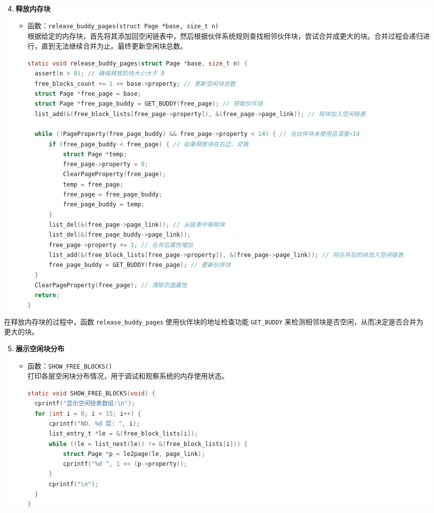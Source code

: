 
4. **释放内存块**
   
   - 函数：`release_buddy_pages(struct Page *base, size_t n)`  
     根据给定的内存块，首先将其添加回空闲链表中，然后根据伙伴系统规则查找相邻伙伴块，尝试合并成更大的块。合并过程会递归进行，直到无法继续合并为止。最终更新空闲块总数。
     
     ```c
     static void release_buddy_pages(struct Page *base, size_t n) {
       assert(n > 0); // 确保释放的块大小大于 0
       free_blocks_count += 1 << base->property; // 更新空闲块总数
       struct Page *free_page = base;
       struct Page *free_page_buddy = GET_BUDDY(free_page); // 获取伙伴块
       list_add(&(free_block_lists[free_page->property]), &(free_page->page_link)); // 将块加入空闲链表
     
       while (!PageProperty(free_page_buddy) && free_page->property < 14) { // 当伙伴块未使用且深度<14
           if (free_page_buddy < free_page) { // 如果释放块在右边，交换
               struct Page *temp;
               free_page->property = 0;
               ClearPageProperty(free_page);
               temp = free_page;
               free_page = free_page_buddy;
               free_page_buddy = temp;
           }
           list_del(&(free_page->page_link)); // 从链表中移除块
           list_del(&(free_page_buddy->page_link));
           free_page->property += 1; // 合并后属性增加
           list_add(&(free_block_lists[free_page->property]), &(free_page->page_link)); // 将合并后的块加入空闲链表
           free_page_buddy = GET_BUDDY(free_page); // 更新伙伴块
       }
       ClearPageProperty(free_page); // 清除页面属性
       return;
     }
     ```

在释放内存块的过程中，函数 `release_buddy_pages` 使用伙伴块的地址检查功能 `GET_BUDDY` 来检测相邻块是否空闲，从而决定是否合并为更大的块。

5. **展示空闲块分布**
   
   - 函数：`SHOW_FREE_BLOCKS()`  
     打印各层空闲块分布情况，用于调试和观察系统的内存使用状态。
     
     ```c
     static void SHOW_FREE_BLOCKS(void) {
       cprintf("显示空闲链表数组:\n");
       for (int i = 0; i < 15; i++) {
           cprintf("NO. %d 层: ", i);
           list_entry_t *le = &(free_block_lists[i]);
           while ((le = list_next(le)) != &(free_block_lists[i])) {
               struct Page *p = le2page(le, page_link);
               cprintf("%d ", 1 << (p->property));
           }
           cprintf("\n");
       }
     }
     ```
